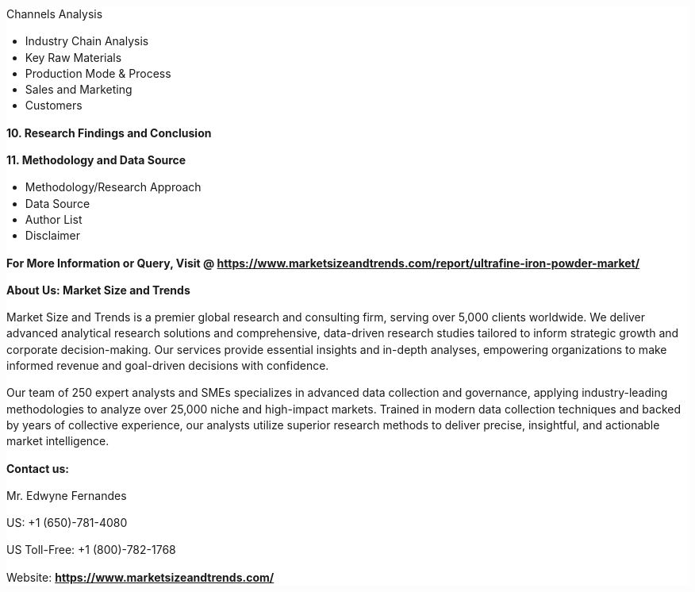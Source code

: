 Channels Analysis</strong></p><ul><li>Industry Chain Analysis</li><li>Key Raw Materials</li><li>Production Mode &amp; Process</li><li>Sales and Marketing</li><li>Customers</li></ul><p><strong>10. Research Findings and Conclusion</strong></p><p><strong>11. Methodology and Data Source</strong></p><ul><li>Methodology/Research Approach</li><li>Data Source</li><li>Author List</li><li>Disclaimer</li></ul></p><p><strong>For More Information or Query, Visit @ <a href="https://www.marketsizeandtrends.com/report/ultrafine-iron-powder-market/">https://www.marketsizeandtrends.com/report/ultrafine-iron-powder-market/</a></strong></p><p><strong>About Us: Market Size and Trends</strong></p><p>Market Size and Trends is a premier global research and consulting firm, serving over 5,000 clients worldwide. We deliver advanced analytical research solutions and comprehensive, data-driven research studies tailored to inform strategic growth and corporate decision-making. Our services provide essential insights and in-depth analyses, empowering organizations to make informed revenue and goal-driven decisions with confidence.</p><p>Our team of 250 expert analysts and SMEs specializes in advanced data collection and governance, applying industry-leading methodologies to analyze over 25,000 niche and high-impact markets. Trained in modern data collection techniques and backed by years of collective experience, our analysts utilize superior research methods to deliver precise, insightful, and actionable market intelligence.</p><p><strong>Contact us:</strong></p><p>Mr. Edwyne Fernandes</p><p>US: +1 (650)-781-4080</p><p>US Toll-Free: +1 (800)-782-1768</p><p>Website: <strong><a href="https://www.marketsizeandtrends.com/">https://www.marketsizeandtrends.com/</a></strong></p>

